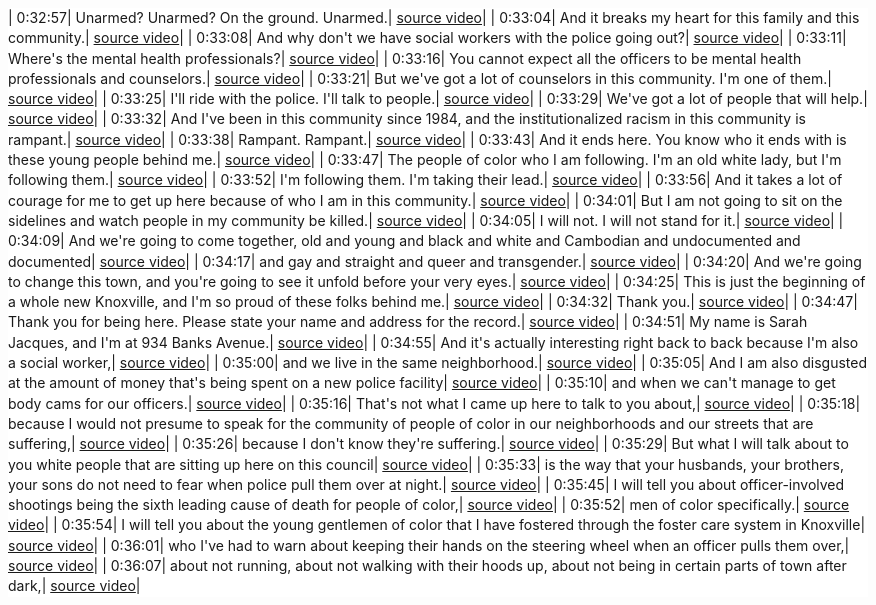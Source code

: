 | 0:32:57| Unarmed? Unarmed? On the ground. Unarmed.| [source video](https://archive.org/details/citycouncilr265190827?start=1977)|
| 0:33:04| And it breaks my heart for this family and this community.| [source video](https://archive.org/details/citycouncilr265190827?start=1984)|
| 0:33:08| And why don't we have social workers with the police going out?| [source video](https://archive.org/details/citycouncilr265190827?start=1988)|
| 0:33:11| Where's the mental health professionals?| [source video](https://archive.org/details/citycouncilr265190827?start=1991)|
| 0:33:16| You cannot expect all the officers to be mental health professionals and counselors.| [source video](https://archive.org/details/citycouncilr265190827?start=1996)|
| 0:33:21| But we've got a lot of counselors in this community. I'm one of them.| [source video](https://archive.org/details/citycouncilr265190827?start=2001)|
| 0:33:25| I'll ride with the police. I'll talk to people.| [source video](https://archive.org/details/citycouncilr265190827?start=2005)|
| 0:33:29| We've got a lot of people that will help.| [source video](https://archive.org/details/citycouncilr265190827?start=2009)|
| 0:33:32| And I've been in this community since 1984, and the institutionalized racism in this community is rampant.| [source video](https://archive.org/details/citycouncilr265190827?start=2012)|
| 0:33:38| Rampant. Rampant.| [source video](https://archive.org/details/citycouncilr265190827?start=2018)|
| 0:33:43| And it ends here. You know who it ends with is these young people behind me.| [source video](https://archive.org/details/citycouncilr265190827?start=2023)|
| 0:33:47| The people of color who I am following. I'm an old white lady, but I'm following them.| [source video](https://archive.org/details/citycouncilr265190827?start=2027)|
| 0:33:52| I'm following them. I'm taking their lead.| [source video](https://archive.org/details/citycouncilr265190827?start=2032)|
| 0:33:56| And it takes a lot of courage for me to get up here because of who I am in this community.| [source video](https://archive.org/details/citycouncilr265190827?start=2036)|
| 0:34:01| But I am not going to sit on the sidelines and watch people in my community be killed.| [source video](https://archive.org/details/citycouncilr265190827?start=2041)|
| 0:34:05| I will not. I will not stand for it.| [source video](https://archive.org/details/citycouncilr265190827?start=2045)|
| 0:34:09| And we're going to come together, old and young and black and white and Cambodian and undocumented and documented| [source video](https://archive.org/details/citycouncilr265190827?start=2049)|
| 0:34:17| and gay and straight and queer and transgender.| [source video](https://archive.org/details/citycouncilr265190827?start=2057)|
| 0:34:20| And we're going to change this town, and you're going to see it unfold before your very eyes.| [source video](https://archive.org/details/citycouncilr265190827?start=2060)|
| 0:34:25| This is just the beginning of a whole new Knoxville, and I'm so proud of these folks behind me.| [source video](https://archive.org/details/citycouncilr265190827?start=2065)|
| 0:34:32| Thank you.| [source video](https://archive.org/details/citycouncilr265190827?start=2072)|
| 0:34:47| Thank you for being here. Please state your name and address for the record.| [source video](https://archive.org/details/citycouncilr265190827?start=2087)|
| 0:34:51| My name is Sarah Jacques, and I'm at 934 Banks Avenue.| [source video](https://archive.org/details/citycouncilr265190827?start=2091)|
| 0:34:55| And it's actually interesting right back to back because I'm also a social worker,| [source video](https://archive.org/details/citycouncilr265190827?start=2095)|
| 0:35:00| and we live in the same neighborhood.| [source video](https://archive.org/details/citycouncilr265190827?start=2100)|
| 0:35:05| And I am also disgusted at the amount of money that's being spent on a new police facility| [source video](https://archive.org/details/citycouncilr265190827?start=2105)|
| 0:35:10| and when we can't manage to get body cams for our officers.| [source video](https://archive.org/details/citycouncilr265190827?start=2110)|
| 0:35:16| That's not what I came up here to talk to you about,| [source video](https://archive.org/details/citycouncilr265190827?start=2116)|
| 0:35:18| because I would not presume to speak for the community of people of color in our neighborhoods and our streets that are suffering,| [source video](https://archive.org/details/citycouncilr265190827?start=2118)|
| 0:35:26| because I don't know they're suffering.| [source video](https://archive.org/details/citycouncilr265190827?start=2126)|
| 0:35:29| But what I will talk about to you white people that are sitting up here on this council| [source video](https://archive.org/details/citycouncilr265190827?start=2129)|
| 0:35:33| is the way that your husbands, your brothers, your sons do not need to fear when police pull them over at night.| [source video](https://archive.org/details/citycouncilr265190827?start=2133)|
| 0:35:45| I will tell you about officer-involved shootings being the sixth leading cause of death for people of color,| [source video](https://archive.org/details/citycouncilr265190827?start=2145)|
| 0:35:52| men of color specifically.| [source video](https://archive.org/details/citycouncilr265190827?start=2152)|
| 0:35:54| I will tell you about the young gentlemen of color that I have fostered through the foster care system in Knoxville| [source video](https://archive.org/details/citycouncilr265190827?start=2154)|
| 0:36:01| who I've had to warn about keeping their hands on the steering wheel when an officer pulls them over,| [source video](https://archive.org/details/citycouncilr265190827?start=2161)|
| 0:36:07| about not running, about not walking with their hoods up, about not being in certain parts of town after dark,| [source video](https://archive.org/details/citycouncilr265190827?start=2167)|